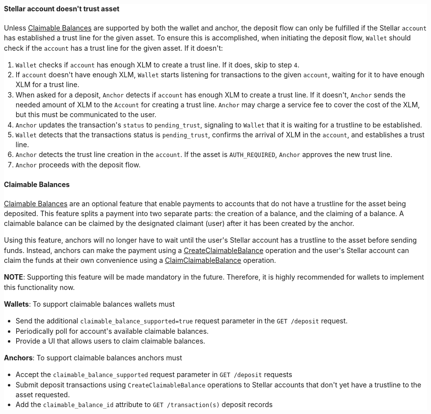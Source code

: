 #### Stellar account doesn't trust asset

Unless [Claimable Balances](#claimable-balanecs) are supported by both the wallet and anchor, the deposit flow can only be fulfilled if the Stellar `account` has established a trust line for the given asset. To ensure this is accomplished, when initiating the deposit flow, `Wallet` should check if the `account` has a trust line for the given asset. If it doesn't:

1. `Wallet` checks if `account` has enough XLM to create a trust line. If it does, skip to step `4`.
2. If `account` doesn't have enough XLM, `Wallet` starts listening for transactions to the given `account`, waiting for it to have enough XLM for a trust line.
3. When asked for a deposit, `Anchor` detects if `account` has enough XLM to create a trust line. If it doesn't, `Anchor` sends the needed amount of XLM to the `Account` for creating a trust line. `Anchor` may charge a service fee to cover the cost of the XLM, but this must be communicated to the user.
4. `Anchor` updates the transaction's `status` to `pending_trust`, signaling to `Wallet` that it is waiting for a trustline to be established.
5. `Wallet` detects that the transactions status is `pending_trust`, confirms the arrival of XLM in the `account`, and establishes a trust line.
6. `Anchor` detects the trust line creation in the `account`. If the asset is `AUTH_REQUIRED`, `Anchor` approves the new trust line.
7. `Anchor` proceeds with the deposit flow.

#### Claimable Balances

[Claimable Balances](https://github.com/stellar/stellar-protocol/blob/master/core/cap-0023.md) are an optional feature that enable payments to accounts that do not have a trustline for the asset being deposited. This feature splits a payment into two separate parts: the creation of a balance, and the claiming of a balance. A claimable balance can be claimed by the designated claimant (user) after it has been created by the anchor.

Using this feature, anchors will no longer have to wait until the user's Stellar account has a trustline to the asset before sending funds. Instead, anchors can make the payment using a [CreateClaimableBalance](https://developers.stellar.org/api/resources/operations/object/create-claimable-balance/) operation and the user's Stellar account can claim the funds at their own convenience using a [ClaimClaimableBalance](https://developers.stellar.org/api/resources/operations/object/claim-claimable-balance/) operation.

**NOTE**: Supporting this feature will be made mandatory in the future. Therefore, it is highly recommended for wallets to implement this functionality now.

**Wallets**: To support claimable balances wallets must

* Send the additional `claimable_balance_supported=true` request parameter in the `GET /deposit` request.
* Periodically poll for account's available claimable balances.
* Provide a UI that allows users to claim claimable balances.

**Anchors**: To support claimable balances anchors must

* Accept the `claimable_balance_supported` request parameter in `GET /deposit` requests
* Submit deposit transactions using `CreateClaimableBalance` operations to Stellar accounts that don't yet have a trustline to the asset requested.
* Add the `claimable_balance_id` attribute to `GET /transaction(s)` deposit records
